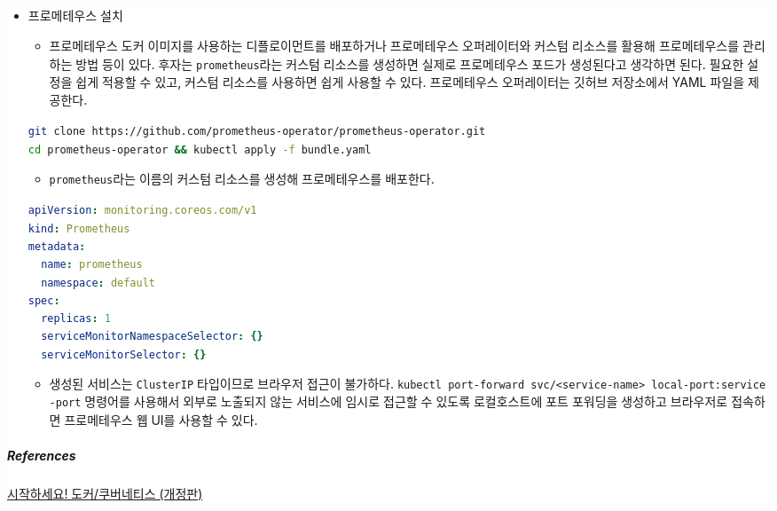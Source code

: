 * 프로메테우스 설치

  * 프로메테우스 도커 이미지를 사용하는 디플로이먼트를 배포하거나 프로메테우스 오퍼레이터와 커스텀 리소스를 활용해 프로메테우스를 관리하는 방법 등이 있다. 후자는 `prometheus`라는 커스텀 리소스를 생성하면 실제로 프로메테우스 포드가 생성된다고 생각하면 된다. 필요한 설정을 쉽게 적용할 수 있고, 커스텀 리소스를 사용하면 쉽게 사용할 수 있다. 프로메테우스 오퍼레이터는 깃허브 저장소에서 YAML 파일을 제공한다.

  ```bash
  git clone https://github.com/prometheus-operator/prometheus-operator.git
  cd prometheus-operator && kubectl apply -f bundle.yaml
  ```

  * `prometheus`라는 이름의 커스텀 리소스를 생성해 프로메테우스를 배포한다.

  ```yaml
  apiVersion: monitoring.coreos.com/v1
  kind: Prometheus
  metadata:
    name: prometheus
    namespace: default
  spec:
    replicas: 1
    serviceMonitorNamespaceSelector: {}
    serviceMonitorSelector: {}
  
  ```

  * 생성된 서비스는 `ClusterIP` 타입이므로 브라우저 접근이 불가하다. `kubectl port-forward svc/<service-name> local-port:service-port` 명령어를 사용해서 외부로 노출되지 않는 서비스에 임시로 접근할 수 있도록 로컬호스트에 포트 포워딩을 생성하고 브라우저로 접속하면 프로메테우스 웹 UI를 사용할 수 있다.

##### References

[시작하세요! 도커/쿠버네티스 (개정판)](https://wikibook.co.kr/docker-kube-rev/)